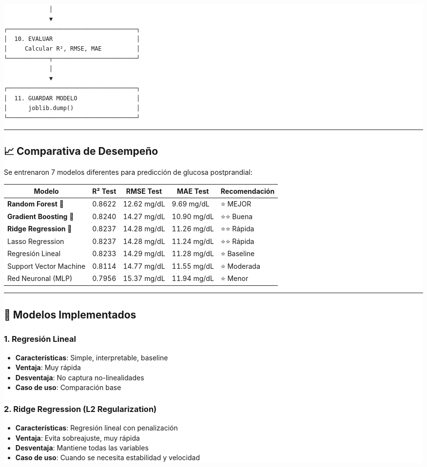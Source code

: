 ```
             │
             ▼
┌─────────────────────────────────────┐
│  10. EVALUAR                        │
│     Calcular R², RMSE, MAE          │
└────────────┬────────────────────────┘
             │
             ▼
┌─────────────────────────────────────┐
│  11. GUARDAR MODELO                 │
│      joblib.dump()                  │
└─────────────────────────────────────┘
```

---

## 📈 Comparativa de Desempeño

Se entrenaron 7 modelos diferentes para predicción de glucosa postprandial:

| Modelo | R² Test | RMSE Test | MAE Test | Recomendación |
|--------|---------|-----------|----------|--------------|
| **Random Forest** 🥇 | 0.8622 | 12.62 mg/dL | 9.69 mg/dL | ⭐ MEJOR |
| **Gradient Boosting** 🥈 | 0.8240 | 14.27 mg/dL | 10.90 mg/dL | ⭐⭐ Buena |
| **Ridge Regression** 🥉 | 0.8237 | 14.28 mg/dL | 11.26 mg/dL | ⭐⭐ Rápida |
| Lasso Regression | 0.8237 | 14.28 mg/dL | 11.24 mg/dL | ⭐⭐ Rápida |
| Regresión Lineal | 0.8233 | 14.29 mg/dL | 11.28 mg/dL | ⭐ Baseline |
| Support Vector Machine | 0.8114 | 14.77 mg/dL | 11.55 mg/dL | ⭐ Moderada |
| Red Neuronal (MLP) | 0.7956 | 15.37 mg/dL | 11.94 mg/dL | ⭐ Menor |

---

## 🎯 Modelos Implementados

### 1. Regresión Lineal
- **Características**: Simple, interpretable, baseline
- **Ventaja**: Muy rápida
- **Desventaja**: No captura no-linealidades
- **Caso de uso**: Comparación base

### 2. Ridge Regression (L2 Regularization)
- **Características**: Regresión lineal con penalización
- **Ventaja**: Evita sobreajuste, muy rápida
- **Desventaja**: Mantiene todas las variables
- **Caso de uso**: Cuando se necesita estabilidad y velocidad
